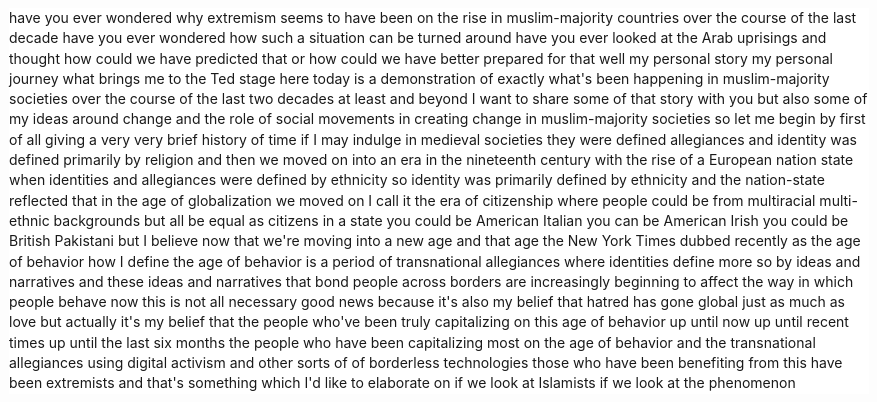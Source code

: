 
have you ever wondered why extremism
seems to have been on the rise in
muslim-majority countries over the
course of the last decade have you ever
wondered how such a situation can be
turned around have you ever looked at
the Arab uprisings and thought how could
we have predicted that or how could we
have better prepared for that well my
personal story my personal journey what
brings me to the Ted stage here today is
a demonstration of exactly what&#39;s been
happening in muslim-majority societies
over the course of the last two decades
at least and beyond I want to share some
of that story with you but also some of
my ideas around change and the role of
social movements in creating change in
muslim-majority societies so let me
begin by first of all giving a very very
brief history of time if I may indulge
in medieval societies they were defined
allegiances and identity was defined
primarily by religion and then we moved
on into an era in the nineteenth century
with the rise of a European nation state
when identities and allegiances were
defined by ethnicity so identity was
primarily defined by ethnicity and the
nation-state reflected that in the age
of globalization we moved on I call it
the era of citizenship where people
could be from multiracial multi-ethnic
backgrounds but all be equal as citizens
in a state you could be American Italian
you can be American Irish you could be
British Pakistani but I believe now that
we&#39;re moving into a new age and that age
the New York Times dubbed recently as
the age of behavior how I define the age
of behavior is a period of transnational
allegiances where identities define more
so by ideas and narratives and these
ideas and narratives that bond people
across borders are increasingly
beginning to affect the way in which
people behave now this is not all
necessary good news because it&#39;s also my
belief that hatred has gone global just
as much as love but actually it&#39;s my
belief that the people who&#39;ve been truly
capitalizing on this age of behavior
up until now up until recent times up
until the last six months the people who
have been capitalizing most on the age
of behavior and the transnational
allegiances using digital activism and
other sorts of of borderless
technologies those who have been
benefiting from this have been
extremists and that&#39;s something which
I&#39;d like to elaborate on if we look at
Islamists if we look at the phenomenon